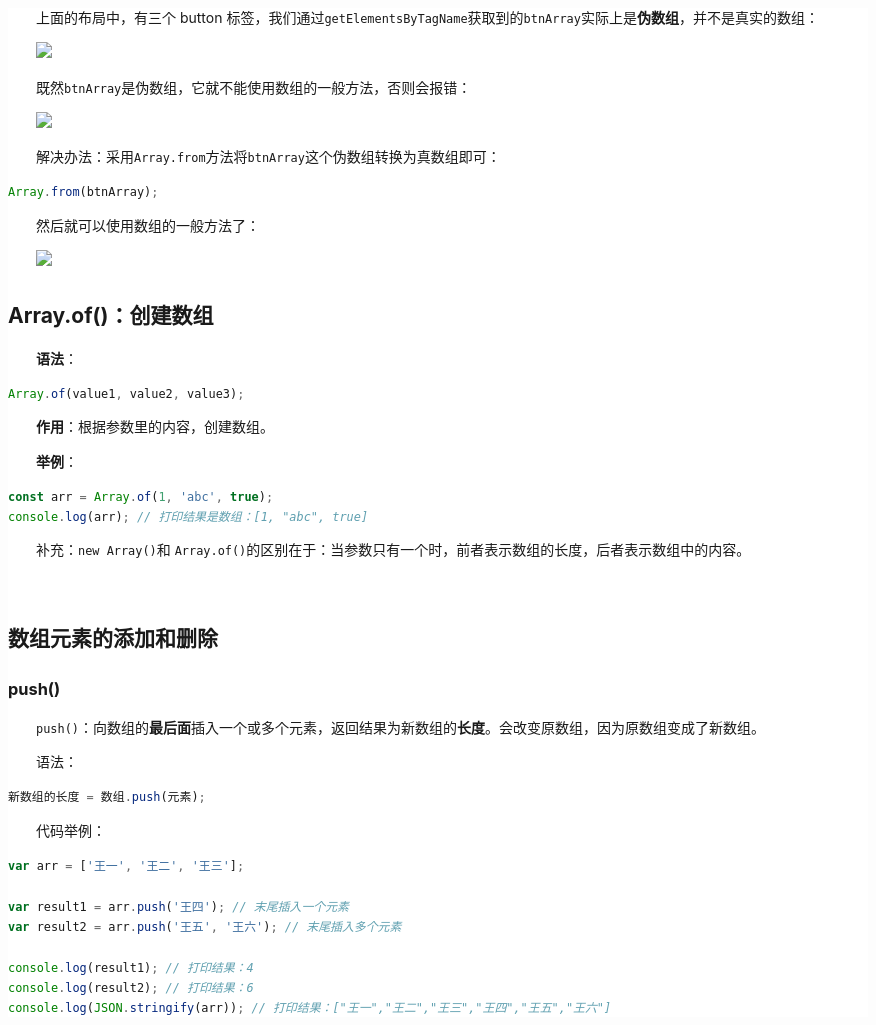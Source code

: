 　　上面的布局中，有三个 button 标签，我们通过`getElementsByTagName`获取到的`btnArray`实际上是**伪数组**，并不是真实的数组：

　　![](http://img.smyhvae.com/20180402_1116.png)

　　既然`btnArray`是伪数组，它就不能使用数组的一般方法，否则会报错：

　　![](http://img.smyhvae.com/20180402_1121.png)

　　解决办法：采用`Array.from`方法将`btnArray`这个伪数组转换为真数组即可：

```javascript
Array.from(btnArray);
```

　　然后就可以使用数组的一般方法了：

　　![](http://img.smyhvae.com/20180402_1125.png)

## Array.of()：创建数组

　　**语法**：

```javascript
Array.of(value1, value2, value3);
```

　　**作用**：根据参数里的内容，创建数组。

　　**举例**：

```javascript
const arr = Array.of(1, 'abc', true);
console.log(arr); // 打印结果是数组：[1, "abc", true]
```

　　补充：`new Array()`和 `Array.of()`的区别在于：当参数只有一个时，前者表示数组的长度，后者表示数组中的内容。

　　

## 数组元素的添加和删除

### push()

　　`push()`：向数组的**最后面**插入一个或多个元素，返回结果为新数组的**长度**。会改变原数组，因为原数组变成了新数组。

　　语法：

```javascript
新数组的长度 = 数组.push(元素);
```

　　代码举例：

```javascript
var arr = ['王一', '王二', '王三'];

var result1 = arr.push('王四'); // 末尾插入一个元素
var result2 = arr.push('王五', '王六'); // 末尾插入多个元素

console.log(result1); // 打印结果：4
console.log(result2); // 打印结果：6
console.log(JSON.stringify(arr)); // 打印结果：["王一","王二","王三","王四","王五","王六"]
```
